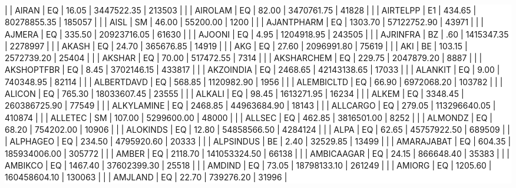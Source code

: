 |  | AIRAN | EQ | 16.05 | 3447522.35 | 213503 |
|  | AIROLAM | EQ | 82.00 | 3470761.75 | 41828 |
|  | AIRTELPP | E1 | 434.65 | 80278855.35 | 185057 |
|  | AISL | SM | 46.00 | 55200.00 | 1200 |
|  | AJANTPHARM | EQ | 1303.70 | 57122752.90 | 43971 |
|  | AJMERA | EQ | 335.50 | 20923716.05 | 61630 |
|  | AJOONI | EQ | 4.95 | 1204918.95 | 243505 |
|  | AJRINFRA | BZ | .60 | 1415347.35 | 2278997 |
|  | AKASH | EQ | 24.70 | 365676.85 | 14919 |
|  | AKG | EQ | 27.60 | 2096991.80 | 75619 |
|  | AKI | BE | 103.15 | 2572739.20 | 25404 |
|  | AKSHAR | EQ | 70.00 | 517472.55 | 7314 |
|  | AKSHARCHEM | EQ | 229.75 | 2047879.20 | 8887 |
|  | AKSHOPTFBR | EQ | 8.45 | 3702146.15 | 433817 |
|  | AKZOINDIA | EQ | 2468.65 | 42143138.65 | 17033 |
|  | ALANKIT | EQ | 9.00 | 740348.95 | 82114 |
|  | ALBERTDAVD | EQ | 568.85 | 1120982.90 | 1956 |
|  | ALEMBICLTD | EQ | 66.90 | 6972068.20 | 103782 |
|  | ALICON | EQ | 765.30 | 18033607.45 | 23555 |
|  | ALKALI | EQ | 98.45 | 1613271.95 | 16234 |
|  | ALKEM | EQ | 3348.45 | 260386725.90 | 77549 |
|  | ALKYLAMINE | EQ | 2468.85 | 44963684.90 | 18143 |
|  | ALLCARGO | EQ | 279.05 | 113296640.05 | 410874 |
|  | ALLETEC | SM | 107.00 | 5299600.00 | 48000 |
|  | ALLSEC | EQ | 462.85 | 3816501.00 | 8252 |
|  | ALMONDZ | EQ | 68.20 | 754202.00 | 10906 |
|  | ALOKINDS | EQ | 12.80 | 54858566.50 | 4284124 |
|  | ALPA | EQ | 62.65 | 45757922.50 | 689509 |
|  | ALPHAGEO | EQ | 234.50 | 4795920.60 | 20333 |
|  | ALPSINDUS | BE | 2.40 | 32529.85 | 13499 |
|  | AMARAJABAT | EQ | 604.35 | 185934006.00 | 305772 |
|  | AMBER | EQ | 2118.70 | 141053324.50 | 66138 |
|  | AMBICAAGAR | EQ | 24.15 | 866648.40 | 35383 |
|  | AMBIKCO | EQ | 1467.40 | 37602399.30 | 25518 |
|  | AMDIND | EQ | 73.05 | 18798133.10 | 261249 |
|  | AMIORG | EQ | 1205.60 | 160458604.10 | 130063 |
|  | AMJLAND | EQ | 22.70 | 739276.20 | 31996 |